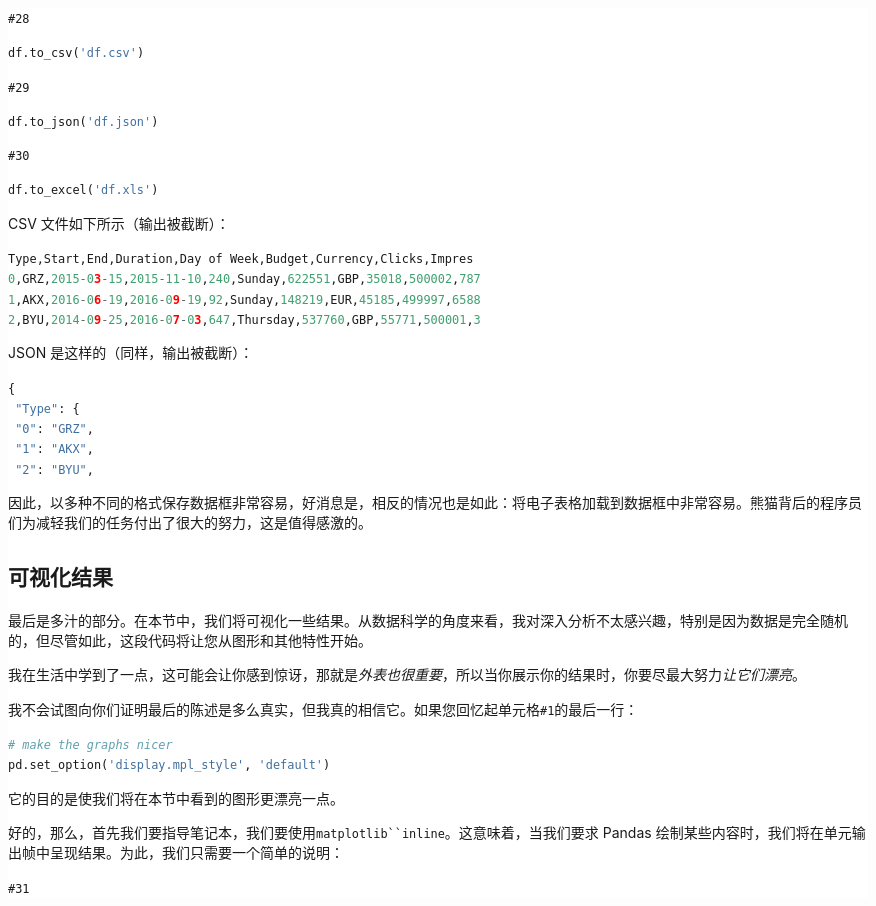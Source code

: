 `#28`

```py
df.to_csv('df.csv')
```

`#29`

```py
df.to_json('df.json')
```

`#30`

```py
df.to_excel('df.xls')
```

CSV 文件如下所示（输出被截断）：

```py
Type,Start,End,Duration,Day of Week,Budget,Currency,Clicks,Impres
0,GRZ,2015-03-15,2015-11-10,240,Sunday,622551,GBP,35018,500002,787
1,AKX,2016-06-19,2016-09-19,92,Sunday,148219,EUR,45185,499997,6588
2,BYU,2014-09-25,2016-07-03,647,Thursday,537760,GBP,55771,500001,3

```

JSON 是这样的（同样，输出被截断）：

```py
{
 "Type": {
 "0": "GRZ",
 "1": "AKX",
 "2": "BYU",

```

因此，以多种不同的格式保存数据框非常容易，好消息是，相反的情况也是如此：将电子表格加载到数据框中非常容易。熊猫背后的程序员们为减轻我们的任务付出了很大的努力，这是值得感激的。

## 可视化结果

最后是多汁的部分。在本节中，我们将可视化一些结果。从数据科学的角度来看，我对深入分析不太感兴趣，特别是因为数据是完全随机的，但尽管如此，这段代码将让您从图形和其他特性开始。

我在生活中学到了一点，这可能会让你感到惊讶，那就是*外表也很重要*，所以当你展示你的结果时，你要尽最大努力*让它们漂亮*。

我不会试图向你们证明最后的陈述是多么真实，但我真的相信它。如果您回忆起单元格`#1`的最后一行：

```py
# make the graphs nicer
pd.set_option('display.mpl_style', 'default')
```

它的目的是使我们将在本节中看到的图形更漂亮一点。

好的，那么，首先我们要指导笔记本，我们要使用`matplotlib``inline`。这意味着，当我们要求 Pandas 绘制某些内容时，我们将在单元输出帧中呈现结果。为此，我们只需要一个简单的说明：

`#31`
